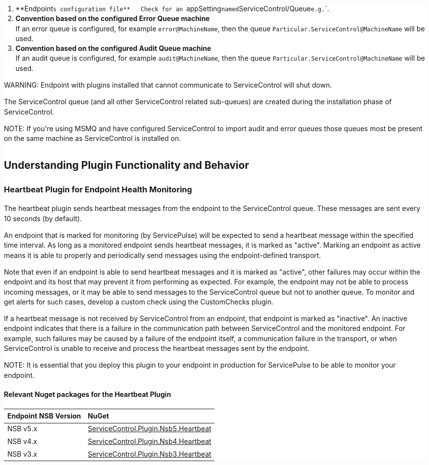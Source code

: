 1. **Endpoint`s configuration file**  
Check for an `appSetting` named `ServiceControl/Queue` e.g. `<add key="ServiceControl/Queue" value="particular.servicecontrol@machine"/>`.
1. **Convention based on the configured Error Queue machine**  
If an error queue is configured, for example `error@MachineName`, then the queue `Particular.ServiceControl@MachineName` will be used.
1. **Convention based on the configured Audit Queue machine**  
If an audit queue is configured, for example `audit@MachineName`, then the queue `Particular.ServiceControl@MachineName` will be used.

WARNING: Endpoint with plugins installed that cannot communicate to ServiceControl will shut down.

The ServiceControl queue (and all other ServiceControl related sub-queues) are created during the installation phase of ServiceControl.  

NOTE: If you're using MSMQ and have configured ServiceControl to import audit and error queues those queues most be present on the same machine as ServiceControl is installed on.

## Understanding Plugin Functionality and Behavior

### Heartbeat Plugin for Endpoint Health Monitoring

The heartbeat plugin sends heartbeat messages from the endpoint to the ServiceControl queue. These messages are sent every 10 seconds (by default).

An endpoint that is marked for monitoring (by ServicePulse) will be expected to send a heartbeat message within the specified time interval. As long as a monitored endpoint sends heartbeat messages, it is marked as "active". Marking an endpoint as active means it is able to properly and periodically send messages using the endpoint-defined transport. 

Note that even if an endpoint is able to send heartbeat messages and it is marked as "active", other failures may occur within the endpoint and its host that may prevent it from performing as expected. For example, the endpoint may not be able to process incoming messages, or it may be able to send messages to the ServiceControl queue but not to another queue. To monitor and get alerts for such cases, develop a custom check using the CustomChecks plugin.    

If a heartbeat message is not received by ServiceControl from an endpoint, that endpoint is marked as "inactive". 
An inactive endpoint indicates that there is a failure in the communication path between ServiceControl and the monitored endpoint. For example, such failures may be caused by a failure of the endpoint itself, a communication failure in the transport, or when ServiceControl is unable to receive and process the heartbeat messages sent by the endpoint.

NOTE: It is essential that you deploy this plugin to your endpoint in production for ServicePulse to be able to monitor your endpoint.

#### Relevant Nuget packages for the Heartbeat Plugin

| **Endpoint NSB Version** | **NuGet** | 
|:----- |:----- |
|NSB v5.x|[ServiceControl.Plugin.Nsb5.Heartbeat](https://www.nuget.org/packages/ServiceControl.Plugin.Nsb5.Heartbeat)|
|NSB v4.x|[ServiceControl.Plugin.Nsb4.Heartbeat](https://www.nuget.org/packages/ServiceControl.Plugin.Nsb4.Heartbeat)|
|NSB v3.x|[ServiceControl.Plugin.Nsb3.Heartbeat](https://www.nuget.org/packages/ServiceControl.Plugin.Nsb3.Heartbeat)|
